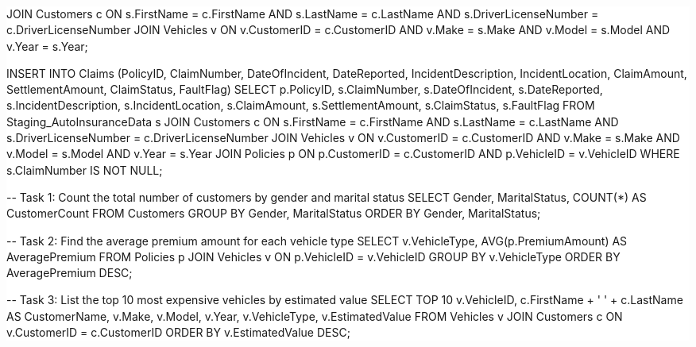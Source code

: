 JOIN Customers c ON s.FirstName = c.FirstName AND s.LastName = c.LastName AND s.DriverLicenseNumber = c.DriverLicenseNumber
JOIN Vehicles v ON v.CustomerID = c.CustomerID AND v.Make = s.Make AND v.Model = s.Model AND v.Year = s.Year;

INSERT INTO Claims (PolicyID, ClaimNumber, DateOfIncident, DateReported, IncidentDescription, IncidentLocation, ClaimAmount, SettlementAmount, ClaimStatus, FaultFlag)
SELECT 
    p.PolicyID,
    s.ClaimNumber,
    s.DateOfIncident,
    s.DateReported,
    s.IncidentDescription,
    s.IncidentLocation,
    s.ClaimAmount,
    s.SettlementAmount,
    s.ClaimStatus,
    s.FaultFlag
FROM Staging_AutoInsuranceData s
JOIN Customers c ON s.FirstName = c.FirstName AND s.LastName = c.LastName AND s.DriverLicenseNumber = c.DriverLicenseNumber
JOIN Vehicles v ON v.CustomerID = c.CustomerID AND v.Make = s.Make AND v.Model = s.Model AND v.Year = s.Year
JOIN Policies p ON p.CustomerID = c.CustomerID AND p.VehicleID = v.VehicleID
WHERE s.ClaimNumber IS NOT NULL;

-- Task 1: Count the total number of customers by gender and marital status
SELECT 
    Gender,
    MaritalStatus,
    COUNT(*) AS CustomerCount
FROM Customers
GROUP BY Gender, MaritalStatus
ORDER BY Gender, MaritalStatus;

-- Task 2: Find the average premium amount for each vehicle type
SELECT 
    v.VehicleType,
    AVG(p.PremiumAmount) AS AveragePremium
FROM Policies p
JOIN Vehicles v ON p.VehicleID = v.VehicleID
GROUP BY v.VehicleType
ORDER BY AveragePremium DESC;

-- Task 3: List the top 10 most expensive vehicles by estimated value
SELECT TOP 10
    v.VehicleID,
    c.FirstName + ' ' + c.LastName AS CustomerName,
    v.Make,
    v.Model,
    v.Year,
    v.VehicleType,
    v.EstimatedValue
FROM Vehicles v
JOIN Customers c ON v.CustomerID = c.CustomerID
ORDER BY v.EstimatedValue DESC;
